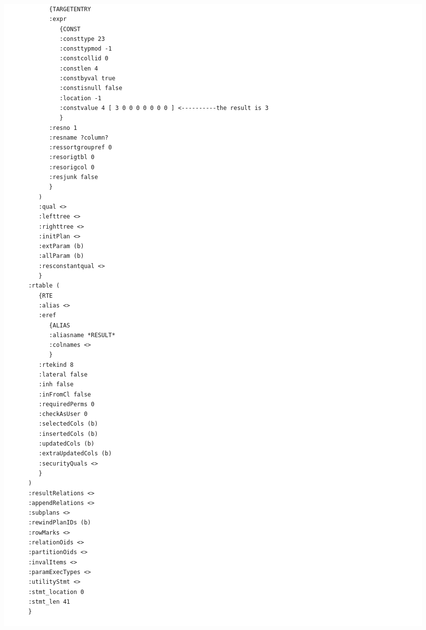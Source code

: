 ```
	         {TARGETENTRY 
	         :expr 
	            {CONST
	            :consttype 23 
	            :consttypmod -1 
	            :constcollid 0 
	            :constlen 4 
	            :constbyval true 
	            :constisnull false 
	            :location -1 
	            :constvalue 4 [ 3 0 0 0 0 0 0 0 ] <----------the result is 3
	            }
	         :resno 1 
	         :resname ?column? 
	         :ressortgroupref 0 
	         :resorigtbl 0 
	         :resorigcol 0 
	         :resjunk false
	         }
	      )
	      :qual <> 
	      :lefttree <> 
	      :righttree <> 
	      :initPlan <> 
	      :extParam (b)
	      :allParam (b)
	      :resconstantqual <>
	      }
	   :rtable (
	      {RTE 
	      :alias <> 
	      :eref 
	         {ALIAS 
	         :aliasname *RESULT* 
	         :colnames <>
	         }
	      :rtekind 8 
	      :lateral false 
	      :inh false 
	      :inFromCl false 
	      :requiredPerms 0 
	      :checkAsUser 0 
	      :selectedCols (b)
	      :insertedCols (b)
	      :updatedCols (b)
	      :extraUpdatedCols (b)
	      :securityQuals <>
	      }
	   )
	   :resultRelations <> 
	   :appendRelations <> 
	   :subplans <> 
	   :rewindPlanIDs (b)
	   :rowMarks <> 
	   :relationOids <> 
	   :partitionOids <> 
	   :invalItems <> 
	   :paramExecTypes <> 
	   :utilityStmt <> 
	   :stmt_location 0 
	   :stmt_len 41
	   }
	
```